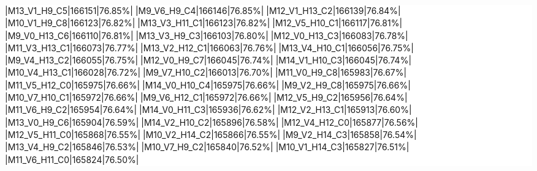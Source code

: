 |M13_V1_H9_C5|166151|76.85%|
|M9_V6_H9_C4|166146|76.85%|
|M12_V1_H13_C2|166139|76.84%|
|M10_V1_H9_C8|166123|76.82%|
|M13_V3_H11_C1|166123|76.82%|
|M12_V5_H10_C1|166117|76.81%|
|M9_V0_H13_C6|166110|76.81%|
|M13_V3_H9_C3|166103|76.80%|
|M12_V0_H13_C3|166083|76.78%|
|M11_V3_H13_C1|166073|76.77%|
|M13_V2_H12_C1|166063|76.76%|
|M13_V4_H10_C1|166056|76.75%|
|M9_V4_H13_C2|166055|76.75%|
|M12_V0_H9_C7|166045|76.74%|
|M14_V1_H10_C3|166045|76.74%|
|M10_V4_H13_C1|166028|76.72%|
|M9_V7_H10_C2|166013|76.70%|
|M11_V0_H9_C8|165983|76.67%|
|M11_V5_H12_C0|165975|76.66%|
|M14_V0_H10_C4|165975|76.66%|
|M9_V2_H9_C8|165975|76.66%|
|M10_V7_H10_C1|165972|76.66%|
|M9_V6_H12_C1|165972|76.66%|
|M12_V5_H9_C2|165956|76.64%|
|M11_V6_H9_C2|165954|76.64%|
|M14_V0_H11_C3|165936|76.62%|
|M12_V2_H13_C1|165913|76.60%|
|M13_V0_H9_C6|165904|76.59%|
|M14_V2_H10_C2|165896|76.58%|
|M12_V4_H12_C0|165877|76.56%|
|M12_V5_H11_C0|165868|76.55%|
|M10_V2_H14_C2|165866|76.55%|
|M9_V2_H14_C3|165858|76.54%|
|M13_V4_H9_C2|165846|76.53%|
|M10_V7_H9_C2|165840|76.52%|
|M10_V1_H14_C3|165827|76.51%|
|M11_V6_H11_C0|165824|76.50%|